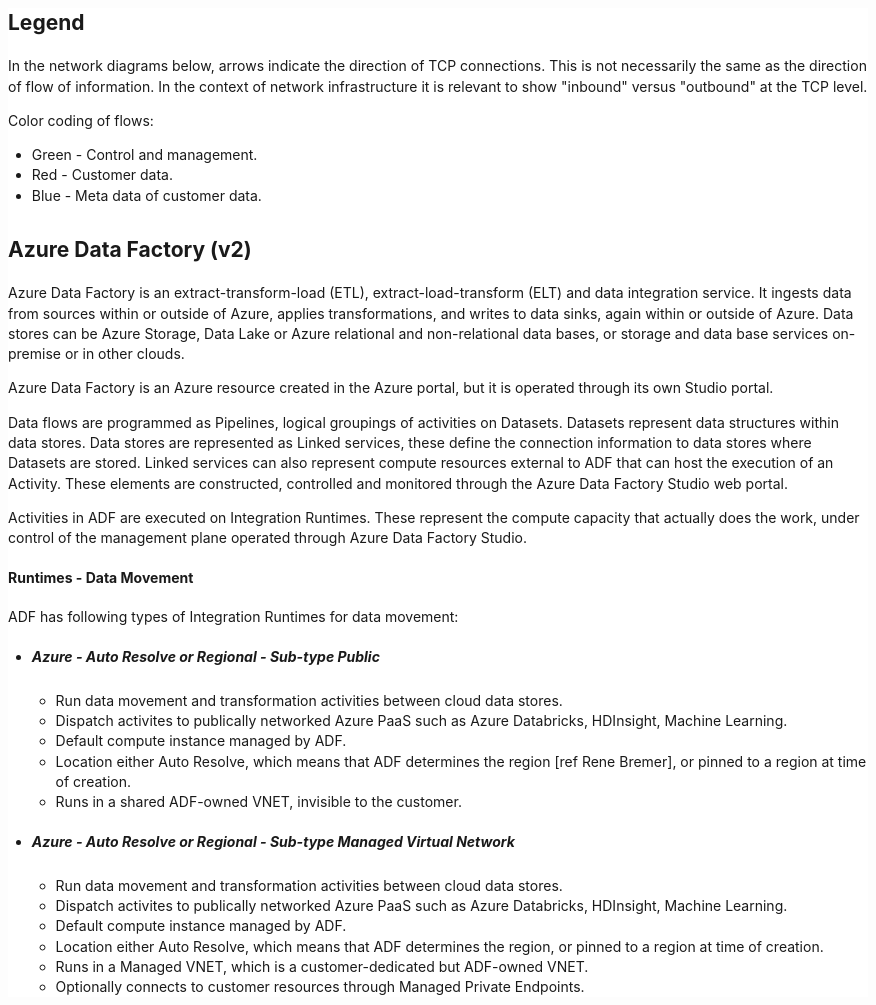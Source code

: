 
## Legend
In the network diagrams below, arrows indicate the direction of TCP connections. This is not necessarily the same as the direction of flow of information. In the context of network infrastructure it is relevant to show "inbound" versus "outbound" at the TCP level. 

Color coding of flows:
- Green - Control and management.
- Red - Customer data.
- Blue - Meta data of customer data.

## Azure Data Factory (v2)
Azure Data Factory is an extract-transform-load (ETL), extract-load-transform (ELT) and data integration service. It ingests data from sources within or outside of Azure, applies transformations, and writes to data sinks, again within or outside of Azure. Data stores can be Azure Storage, Data Lake or Azure relational and non-relational data bases, or storage and data base services on-premise or in other clouds.

Azure Data Factory is an Azure resource created in the Azure portal, but it is operated through its own Studio portal.

Data flows are programmed as Pipelines, logical groupings of activities on Datasets. Datasets represent data structures within data stores. Data stores are represented as Linked services, these define the connection information to data stores where Datasets are stored. Linked services can also represent compute resources external to ADF that can host the execution of an Activity. These elements are constructed, controlled and monitored through the Azure Data Factory Studio web portal.

Activities in ADF are executed on Integration Runtimes. These represent the compute capacity that actually does the work, under control of the management plane operated through Azure Data Factory Studio. 

#### Runtimes - Data Movement

ADF has following types of Integration Runtimes for data movement:
- ##### Azure - Auto Resolve or Regional - Sub-type Public
  - Run data movement and transformation activities between cloud data stores.
  - Dispatch activites to publically networked Azure PaaS such as Azure Databricks, HDInsight, Machine Learning.
  - Default compute instance managed by ADF.
  - Location either Auto Resolve, which means that ADF determines the region [ref Rene Bremer], or pinned to a region at time of creation.
  - Runs in a shared ADF-owned VNET, invisible to the customer.

- ##### Azure - Auto Resolve or Regional - Sub-type Managed Virtual Network
  - Run data movement and transformation activities between cloud data stores.
  - Dispatch activites to publically networked Azure PaaS such as Azure Databricks, HDInsight, Machine Learning.
  - Default compute instance managed by ADF.
  - Location either Auto Resolve, which means that ADF determines the region, or pinned to a region at time of creation.
  - Runs in a Managed VNET, which is a customer-dedicated but ADF-owned VNET.
  - Optionally connects to customer resources through Managed Private Endpoints.

